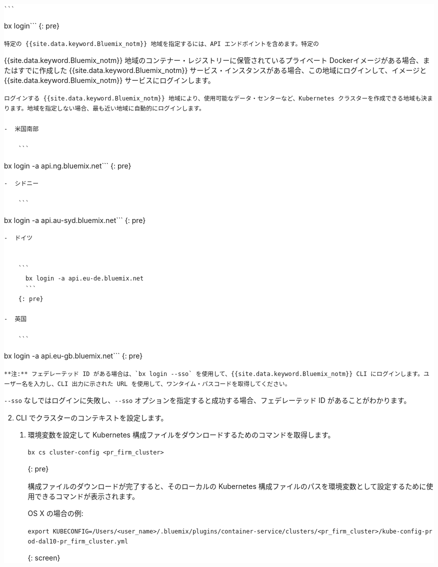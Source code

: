 
    ```
bx login```
    {: pre}

    特定の {{site.data.keyword.Bluemix_notm}} 地域を指定するには、API エンドポイントを含めます。特定の
{{site.data.keyword.Bluemix_notm}} 地域のコンテナー・レジストリーに保管されているプライベート Dockerイメージがある場合、またはすでに作成した {{site.data.keyword.Bluemix_notm}} サービス・インスタンスがある場合、この地域にログインして、イメージと {{site.data.keyword.Bluemix_notm}} サービスにログインします。


    ログインする {{site.data.keyword.Bluemix_notm}} 地域により、使用可能なデータ・センターなど、Kubernetes クラスターを作成できる地域も決まります。地域を指定しない場合、最も近い地域に自動的にログインします。

    -  米国南部

        ```
bx login -a api.ng.bluemix.net```
        {: pre}
  
    -  シドニー

        ```
bx login -a api.au-syd.bluemix.net```
        {: pre}

    -  ドイツ


        ```
          bx login -a api.eu-de.bluemix.net
          ```
        {: pre}

    -  英国

        ```
bx login -a api.eu-gb.bluemix.net```
        {: pre}

    **注:** フェデレーテッド ID がある場合は、`bx login --sso` を使用して、{{site.data.keyword.Bluemix_notm}} CLI にログインします。ユーザー名を入力し、CLI 出力に示された URL を使用して、ワンタイム・パスコードを取得してください。
`--sso` なしではログインに失敗し、`--sso` オプションを指定すると成功する場合、フェデレーテッド ID があることがわかります。

2.  CLI でクラスターのコンテキストを設定します。
    1.  環境変数を設定して Kubernetes 構成ファイルをダウンロードするためのコマンドを取得します。


        ```
        bx cs cluster-config <pr_firm_cluster>
        ```
        {: pre}

        構成ファイルのダウンロードが完了すると、そのローカルの Kubernetes 構成ファイルのパスを環境変数として設定するために使用できるコマンドが表示されます。


        OS X の場合の例:


        ```
        export KUBECONFIG=/Users/<user_name>/.bluemix/plugins/container-service/clusters/<pr_firm_cluster>/kube-config-prod-dal10-pr_firm_cluster.yml
        ```
        {: screen}
